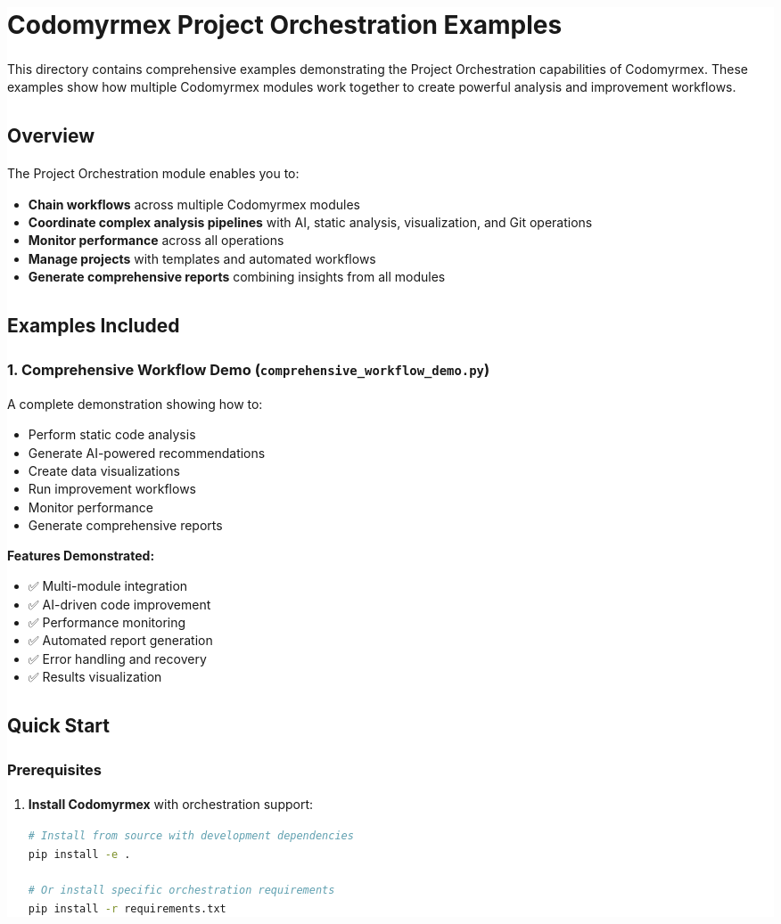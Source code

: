# Codomyrmex Project Orchestration Examples

This directory contains comprehensive examples demonstrating the Project Orchestration capabilities of Codomyrmex. These examples show how multiple Codomyrmex modules work together to create powerful analysis and improvement workflows.

## Overview

The Project Orchestration module enables you to:

- **Chain workflows** across multiple Codomyrmex modules
- **Coordinate complex analysis pipelines** with AI, static analysis, visualization, and Git operations
- **Monitor performance** across all operations
- **Manage projects** with templates and automated workflows
- **Generate comprehensive reports** combining insights from all modules

## Examples Included

### 1. Comprehensive Workflow Demo (`comprehensive_workflow_demo.py`)

A complete demonstration showing how to:
- Perform static code analysis
- Generate AI-powered recommendations
- Create data visualizations
- Run improvement workflows
- Monitor performance
- Generate comprehensive reports

**Features Demonstrated:**
- ✅ Multi-module integration
- ✅ AI-driven code improvement
- ✅ Performance monitoring
- ✅ Automated report generation
- ✅ Error handling and recovery
- ✅ Results visualization

## Quick Start

### Prerequisites

1. **Install Codomyrmex** with orchestration support:
   ```bash
   # Install from source with development dependencies
   pip install -e .
   
   # Or install specific orchestration requirements
   pip install -r requirements.txt
   ```
